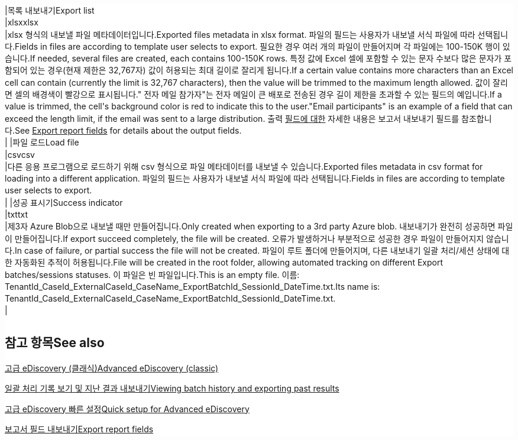 |<span data-ttu-id="71fd4-226">목록 내보내기</span><span class="sxs-lookup"><span data-stu-id="71fd4-226">Export list</span></span>  <br/> |<span data-ttu-id="71fd4-227">xlsx</span><span class="sxs-lookup"><span data-stu-id="71fd4-227">xlsx</span></span>  <br/> |<span data-ttu-id="71fd4-228">xlsx 형식의 내보낼 파일 메타데이터입니다.</span><span class="sxs-lookup"><span data-stu-id="71fd4-228">Exported files metadata in xlsx format.</span></span> <span data-ttu-id="71fd4-229">파일의 필드는 사용자가 내보낼 서식 파일에 따라 선택됩니다.</span><span class="sxs-lookup"><span data-stu-id="71fd4-229">Fields in files are according to template user selects to export.</span></span> <span data-ttu-id="71fd4-230">필요한 경우 여러 개의 파일이 만들어지며 각 파일에는 100-150K 행이 있습니다.</span><span class="sxs-lookup"><span data-stu-id="71fd4-230">If needed, several files are created, each contains 100-150K rows.</span></span> <span data-ttu-id="71fd4-231">특정 값에 Excel 셀에 포함할 수 있는 문자 수보다 많은 문자가 포함되어 있는 경우(현재 제한은 32,767자) 값이 허용되는 최대 길이로 잘리게 됩니다.</span><span class="sxs-lookup"><span data-stu-id="71fd4-231">If a certain value contains more characters than an Excel cell can contain (currently the limit is 32,767 characters), then the value will be trimmed to the maximum length allowed.</span></span> <span data-ttu-id="71fd4-232">값이 잘리면 셀의 배경색이 빨강으로 표시됩니다." 전자 메일 참가자"는 전자 메일이 큰 배포로 전송된 경우 길이 제한을 초과할 수 있는 필드의 예입니다.</span><span class="sxs-lookup"><span data-stu-id="71fd4-232">If a value is trimmed, the cell's background color is red to indicate this to the user."Email participants" is an example of a field that can exceed the length limit, if the email was sent to a large distribution.</span></span> <span data-ttu-id="71fd4-233">출력 [필드에 대한](export-report-fields-in-advanced-ediscovery.md) 자세한 내용은 보고서 내보내기 필드를 참조합니다.</span><span class="sxs-lookup"><span data-stu-id="71fd4-233">See [Export report fields](export-report-fields-in-advanced-ediscovery.md) for details about the output fields.</span></span>  <br/> |
|<span data-ttu-id="71fd4-234">파일 로드</span><span class="sxs-lookup"><span data-stu-id="71fd4-234">Load file</span></span>  <br/> |<span data-ttu-id="71fd4-235">csv</span><span class="sxs-lookup"><span data-stu-id="71fd4-235">csv</span></span>  <br/> |<span data-ttu-id="71fd4-236">다른 응용 프로그램으로 로드하기 위해 csv 형식으로 파일 메타데이터를 내보낼 수 있습니다.</span><span class="sxs-lookup"><span data-stu-id="71fd4-236">Exported files metadata in csv format for loading into a different application.</span></span> <span data-ttu-id="71fd4-237">파일의 필드는 사용자가 내보낼 서식 파일에 따라 선택됩니다.</span><span class="sxs-lookup"><span data-stu-id="71fd4-237">Fields in files are according to template user selects to export.</span></span>  <br/> |
|<span data-ttu-id="71fd4-238">성공 표시기</span><span class="sxs-lookup"><span data-stu-id="71fd4-238">Success indicator</span></span>  <br/> |<span data-ttu-id="71fd4-239">txt</span><span class="sxs-lookup"><span data-stu-id="71fd4-239">txt</span></span>  <br/> |<span data-ttu-id="71fd4-240">제3자 Azure Blob으로 내보낼 때만 만들어집니다.</span><span class="sxs-lookup"><span data-stu-id="71fd4-240">Only created when exporting to a 3rd party Azure blob.</span></span> <span data-ttu-id="71fd4-241">내보내기가 완전히 성공하면 파일이 만들어집니다.</span><span class="sxs-lookup"><span data-stu-id="71fd4-241">If export succeed completely, the file will be created.</span></span> <span data-ttu-id="71fd4-242">오류가 발생하거나 부분적으로 성공한 경우 파일이 만들어지지 않습니다.</span><span class="sxs-lookup"><span data-stu-id="71fd4-242">In case of failure, or partial success the file will not be created.</span></span> <span data-ttu-id="71fd4-243">파일이 루트 폴더에 만들어지며, 다른 내보내기 일괄 처리/세션 상태에 대한 자동화된 추적이 허용됩니다.</span><span class="sxs-lookup"><span data-stu-id="71fd4-243">File will be created in the root folder, allowing automated tracking on different Export batches/sessions statuses.</span></span> <span data-ttu-id="71fd4-244">이 파일은 빈 파일입니다.</span><span class="sxs-lookup"><span data-stu-id="71fd4-244">This is an empty file.</span></span> <span data-ttu-id="71fd4-245">이름: TenantId_CaseId_ExternalCaseId_CaseName_ExportBatchId_SessionId_DateTime.txt.</span><span class="sxs-lookup"><span data-stu-id="71fd4-245">Its name is: TenantId_CaseId_ExternalCaseId_CaseName_ExportBatchId_SessionId_DateTime.txt.</span></span>  <br/> |
   
## <a name="see-also"></a><span data-ttu-id="71fd4-246">참고 항목</span><span class="sxs-lookup"><span data-stu-id="71fd4-246">See also</span></span>

[<span data-ttu-id="71fd4-247">고급 eDiscovery (클래식)</span><span class="sxs-lookup"><span data-stu-id="71fd4-247">Advanced eDiscovery (classic)</span></span>](office-365-advanced-ediscovery.md)
  
[<span data-ttu-id="71fd4-248">일괄 처리 기록 보기 및 지난 결과 내보내기</span><span class="sxs-lookup"><span data-stu-id="71fd4-248">Viewing batch history and exporting past results</span></span>](view-batch-history-and-export-past-results.md)
  
[<span data-ttu-id="71fd4-249">고급 eDiscovery 빠른 설정</span><span class="sxs-lookup"><span data-stu-id="71fd4-249">Quick setup for Advanced eDiscovery</span></span>](quick-setup-for-advanced-ediscovery.md)

[<span data-ttu-id="71fd4-250">보고서 필드 내보내기</span><span class="sxs-lookup"><span data-stu-id="71fd4-250">Export report fields</span></span>](export-report-fields-in-advanced-ediscovery.md)
